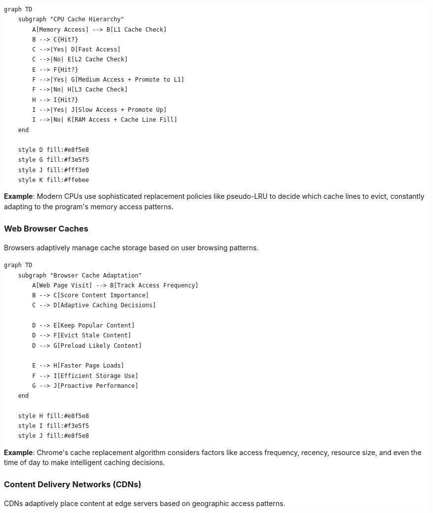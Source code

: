 ```mermaid
graph TD
    subgraph "CPU Cache Hierarchy"
        A[Memory Access] --> B[L1 Cache Check]
        B --> C{Hit?}
        C -->|Yes| D[Fast Access]
        C -->|No| E[L2 Cache Check]
        E --> F{Hit?}
        F -->|Yes| G[Medium Access + Promote to L1]
        F -->|No| H[L3 Cache Check]
        H --> I{Hit?}
        I -->|Yes| J[Slow Access + Promote Up]
        I -->|No| K[RAM Access + Cache Line Fill]
    end
    
    style D fill:#e8f5e8
    style G fill:#f3e5f5
    style J fill:#fff3e0
    style K fill:#ffebee
```

**Example**: Modern CPUs use sophisticated replacement policies like pseudo-LRU to decide which cache lines to evict, constantly adapting to the program's memory access patterns.

### Web Browser Caches
Browsers adaptively manage cache storage based on user browsing patterns.

```mermaid
graph TD
    subgraph "Browser Cache Adaptation"
        A[Web Page Visit] --> B[Track Access Frequency]
        B --> C[Score Content Importance]
        C --> D[Adaptive Caching Decisions]
        
        D --> E[Keep Popular Content]
        D --> F[Evict Stale Content]
        D --> G[Preload Likely Content]
        
        E --> H[Faster Page Loads]
        F --> I[Efficient Storage Use]
        G --> J[Proactive Performance]
    end
    
    style H fill:#e8f5e8
    style I fill:#f3e5f5
    style J fill:#e8f5e8
```

**Example**: Chrome's cache replacement algorithm considers factors like access frequency, recency, resource size, and even the time of day to make intelligent caching decisions.

### Content Delivery Networks (CDNs)
CDNs adaptively place content at edge servers based on geographic access patterns.
